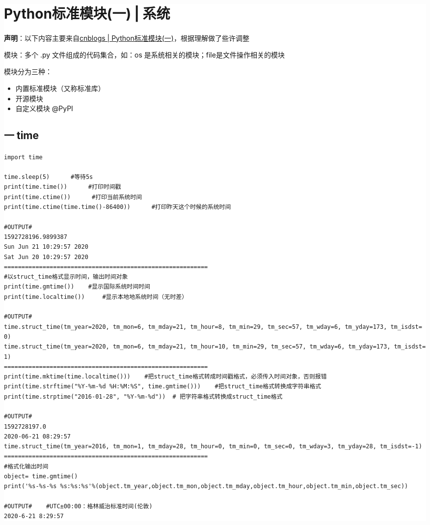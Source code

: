# Python标准模块(一) | 系统

**声明**：以下内容主要来自[cnblogs | Python标准模块(一)](https://www.cnblogs.com/whatisfantasy/p/5995278.html)，根据理解做了些许调整



模块：多个 .py 文件组成的代码集合，如：os 是系统相关的模块；file是文件操作相关的模块

模块分为三种：

- 内置标准模块（又称标准库）
- 开源模块
- 自定义模块 @PyPI



## 一 time

```
import time

time.sleep(5)      #等待5s
print(time.time())      #打印时间戳
print(time.ctime())      #打印当前系统时间
print(time.ctime(time.time()-86400))      #打印昨天这个时候的系统时间

#OUTPUT#
1592728196.9899387
Sun Jun 21 10:29:57 2020
Sat Jun 20 10:29:57 2020
==========================================================
#以struct_time格式显示时间，输出时间对象
print(time.gmtime())    #显示国际系统时间时间
print(time.localtime())     #显示本地地系统时间（无时差）

#OUTPUT#
time.struct_time(tm_year=2020, tm_mon=6, tm_mday=21, tm_hour=8, tm_min=29, tm_sec=57, tm_wday=6, tm_yday=173, tm_isdst=0)
time.struct_time(tm_year=2020, tm_mon=6, tm_mday=21, tm_hour=10, tm_min=29, tm_sec=57, tm_wday=6, tm_yday=173, tm_isdst=1)
==========================================================
print(time.mktime(time.localtime()))    #把struct_time格式转成时间戳格式，必须传入时间对象，否则报错
print(time.strftime("%Y-%m-%d %H:%M:%S", time.gmtime()))    #把struct_time格式转换成字符串格式
print(time.strptime("2016-01-28", "%Y-%m-%d"))  # 把字符串格式转换成struct_time格式

#OUTPUT#
1592728197.0
2020-06-21 08:29:57
time.struct_time(tm_year=2016, tm_mon=1, tm_mday=28, tm_hour=0, tm_min=0, tm_sec=0, tm_wday=3, tm_yday=28, tm_isdst=-1)
==========================================================
#格式化输出时间
object= time.gmtime()
print('%s-%s-%s %s:%s:%s'%(object.tm_year,object.tm_mon,object.tm_mday,object.tm_hour,object.tm_min,object.tm_sec))

#OUTPUT#    #UTC±00:00：格林威治标准时间(伦敦)
2020-6-21 8:29:57
```
